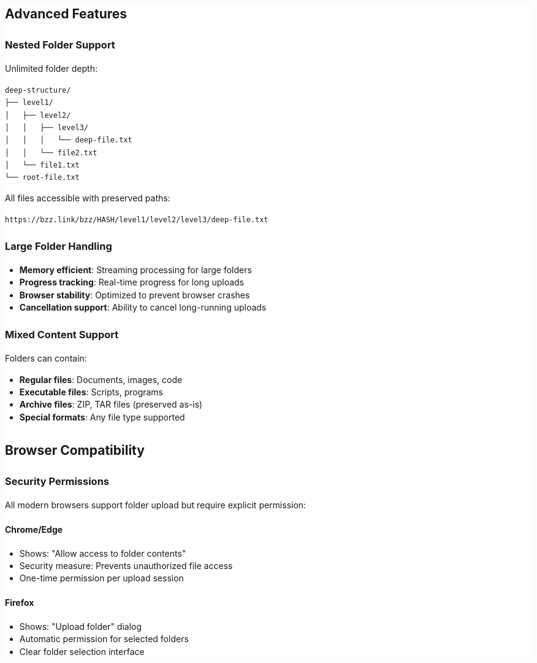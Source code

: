 ## Advanced Features

### Nested Folder Support

Unlimited folder depth:

```
deep-structure/
├── level1/
│   ├── level2/
│   │   ├── level3/
│   │   │   └── deep-file.txt
│   │   └── file2.txt
│   └── file1.txt
└── root-file.txt
```

All files accessible with preserved paths:

```
https://bzz.link/bzz/HASH/level1/level2/level3/deep-file.txt
```

### Large Folder Handling

- **Memory efficient**: Streaming processing for large folders
- **Progress tracking**: Real-time progress for long uploads
- **Browser stability**: Optimized to prevent browser crashes
- **Cancellation support**: Ability to cancel long-running uploads

### Mixed Content Support

Folders can contain:

- **Regular files**: Documents, images, code
- **Executable files**: Scripts, programs
- **Archive files**: ZIP, TAR files (preserved as-is)
- **Special formats**: Any file type supported

## Browser Compatibility

### Security Permissions

All modern browsers support folder upload but require explicit permission:

#### Chrome/Edge

- Shows: "Allow access to folder contents"
- Security measure: Prevents unauthorized file access
- One-time permission per upload session

#### Firefox

- Shows: "Upload folder" dialog
- Automatic permission for selected folders
- Clear folder selection interface
